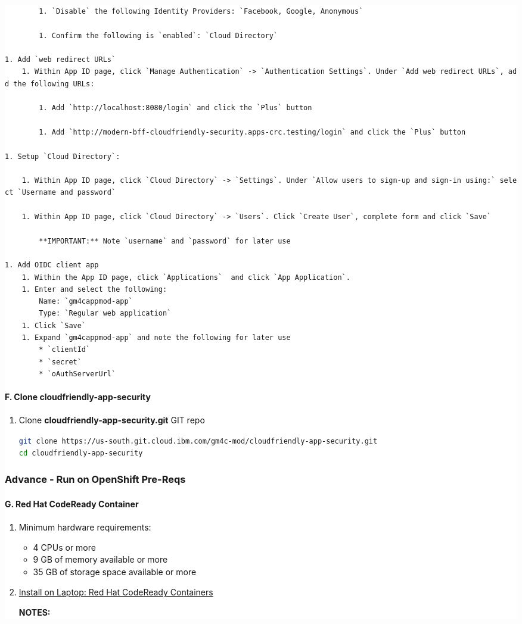             1. `Disable` the following Identity Providers: `Facebook, Google, Anonymous`

            1. Confirm the following is `enabled`: `Cloud Directory`

    1. Add `web redirect URLs`
        1. Within App ID page, click `Manage Authentication` -> `Authentication Settings`. Under `Add web redirect URLs`, add the following URLs:

            1. Add `http://localhost:8080/login` and click the `Plus` button

            1. Add `http://modern-bff-cloudfriendly-security.apps-crc.testing/login` and click the `Plus` button

    1. Setup `Cloud Directory`:

        1. Within App ID page, click `Cloud Directory` -> `Settings`. Under `Allow users to sign-up and sign-in using:` select `Username and password`

        1. Within App ID page, click `Cloud Directory` -> `Users`. Click `Create User`, complete form and click `Save`

            **IMPORTANT:** Note `username` and `password` for later use

    1. Add OIDC client app
        1. Within the App ID page, click `Applications`  and click `App Application`.
        1. Enter and select the following:
            Name: `gm4cappmod-app`
            Type: `Regular web application`
        1. Click `Save`
        1. Expand `gm4cappmod-app` and note the following for later use
            * `clientId`
            * `secret`
            * `oAuthServerUrl`

#### F. Clone cloudfriendly-app-security

1. Clone **cloudfriendly-app-security.git** GIT repo

    ```sh
    git clone https://us-south.git.cloud.ibm.com/gm4c-mod/cloudfriendly-app-security.git
    cd cloudfriendly-app-security
    ```

### Advance - Run on OpenShift Pre-Reqs

#### G. Red Hat CodeReady Container

1. Minimum hardware requirements:

    * 4 CPUs or more
    * 9 GB of memory available or more
    * 35 GB of storage space available or more

1. [Install on Laptop: Red Hat CodeReady Containers](https://cloud.redhat.com/openshift/install/crc/installer-provisioned)

    **NOTES:**
